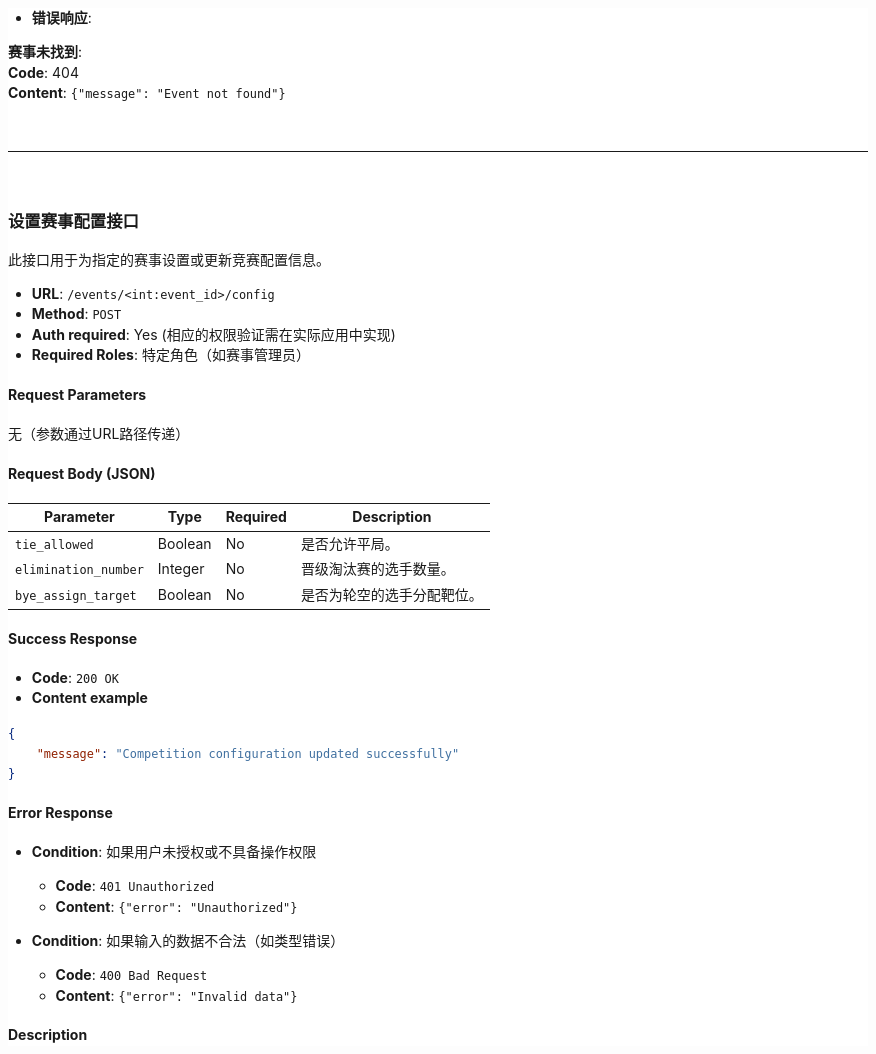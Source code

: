 - **错误响应**:

**赛事未找到**:  
**Code**: 404  
**Content**: `{"message": "Event not found"}`


</br>

---

</br>

### 设置赛事配置接口

此接口用于为指定的赛事设置或更新竞赛配置信息。

- **URL**: `/events/<int:event_id>/config`
- **Method**: `POST`
- **Auth required**: Yes (相应的权限验证需在实际应用中实现)
- **Required Roles**: 特定角色（如赛事管理员）

#### Request Parameters

无（参数通过URL路径传递）

#### Request Body (JSON)

| Parameter            | Type    | Required | Description                           |
|----------------------|---------|----------|---------------------------------------|
| `tie_allowed`        | Boolean | No       | 是否允许平局。                        |
| `elimination_number` | Integer | No       | 晋级淘汰赛的选手数量。                 |
| `bye_assign_target`  | Boolean | No       | 是否为轮空的选手分配靶位。            |

#### Success Response

- **Code**: `200 OK`
- **Content example**

```json
{
    "message": "Competition configuration updated successfully"
}
```

#### Error Response

- **Condition**: 如果用户未授权或不具备操作权限
  - **Code**: `401 Unauthorized`
  - **Content**: `{"error": "Unauthorized"}`

- **Condition**: 如果输入的数据不合法（如类型错误）
  - **Code**: `400 Bad Request`
  - **Content**: `{"error": "Invalid data"}`

#### Description
